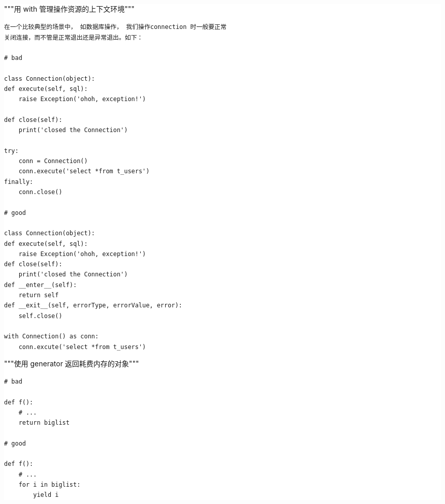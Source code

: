 """用 with 管理操作资源的上下文环境"""
    
    在一个比较典型的场景中， 如数据库操作， 我们操作connection 时一般要正常
    关闭连接，而不管是正常退出还是异常退出。如下：
    
    # bad
  
    class Connection(object):
    def execute(self, sql):
        raise Exception('ohoh, exception!')
        
    def close(self):
        print('closed the Connection')
        
    try:
        conn = Connection() 
        conn.execute('select *from t_users')    
    finally:
        conn.close()
        
    # good
    
    class Connection(object):
    def execute(self, sql):
        raise Exception('ohoh, exception!')
    def close(self):
        print('closed the Connection')
    def __enter__(self):
        return self
    def __exit__(self, errorType, errorValue, error):
        self.close()
    
    with Connection() as conn:
        conn.excute('select *from t_users') 
        
        
"""使用 generator 返回耗费内存的对象"""       

    # bad
    
    def f():
        # ...
        return biglist
    
    # good
    
    def f():
        # ...
        for i in biglist:
            yield i
       